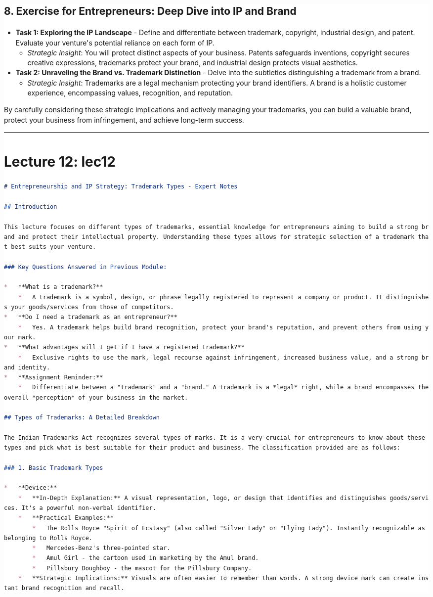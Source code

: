 ## 8. Exercise for Entrepreneurs: Deep Dive into IP and Brand

*   **Task 1: Exploring the IP Landscape** - Define and differentiate between trademark, copyright, industrial design, and patent. Evaluate your venture's potential reliance on each form of IP.
    *   *Strategic Insight*: You will protect distinct aspects of your business. Patents safeguards inventions, copyright secures creative expressions, trademarks protect your brand, and industrial design protects visual aesthetics.
*   **Task 2: Unraveling the Brand vs. Trademark Distinction** - Delve into the subtleties distinguishing a trademark from a brand.
    *   *Strategic Insight*: Trademarks are a legal mechanism protecting your brand identifiers. A brand is a holistic customer experience, encompassing values, recognition, and reputation.

By carefully considering these strategic implications and actively managing your trademarks, you can build a valuable brand, protect your business from infringement, and achieve long-term success.


---

# Lecture 12: lec12

```markdown
# Entrepreneurship and IP Strategy: Trademark Types - Expert Notes

## Introduction

This lecture focuses on different types of trademarks, essential knowledge for entrepreneurs aiming to build a strong brand and protect their intellectual property. Understanding these types allows for strategic selection of a trademark that best suits your venture.

### Key Questions Answered in Previous Module:

*   **What is a trademark?**
    *   A trademark is a symbol, design, or phrase legally registered to represent a company or product. It distinguishes your goods/services from those of competitors.
*   **Do I need a trademark as an entrepreneur?**
    *   Yes. A trademark helps build brand recognition, protect your brand's reputation, and prevent others from using your mark.
*   **What advantages will I get if I have a registered trademark?**
    *   Exclusive rights to use the mark, legal recourse against infringement, increased business value, and a strong brand identity.
*   **Assignment Reminder:**
    *   Differentiate between a "trademark" and a "brand." A trademark is a *legal* right, while a brand encompasses the overall *perception* of your business in the market.

## Types of Trademarks: A Detailed Breakdown

The Indian Trademarks Act recognizes several types of marks. It is a very crucial for entrepreneurs to know about these types and pick what is best suitable for their product and business. The classification provided are as follows:

### 1. Basic Trademark Types

*   **Device:**
    *   **In-Depth Explanation:** A visual representation, logo, or design that identifies and distinguishes goods/services. It's a powerful non-verbal identifier.
    *   **Practical Examples:**
        *   The Rolls Royce "Spirit of Ecstasy" (also called "Silver Lady" or "Flying Lady"). Instantly recognizable as belonging to Rolls Royce.
        *   Mercedes-Benz's three-pointed star.
        *   Amul Girl - the cartoon used in marketing by the Amul brand.
        *   Pillsbury Doughboy - the mascot for the Pillsbury Company.
    *   **Strategic Implications:** Visuals are often easier to remember than words. A strong device mark can create instant brand recognition and recall.
```